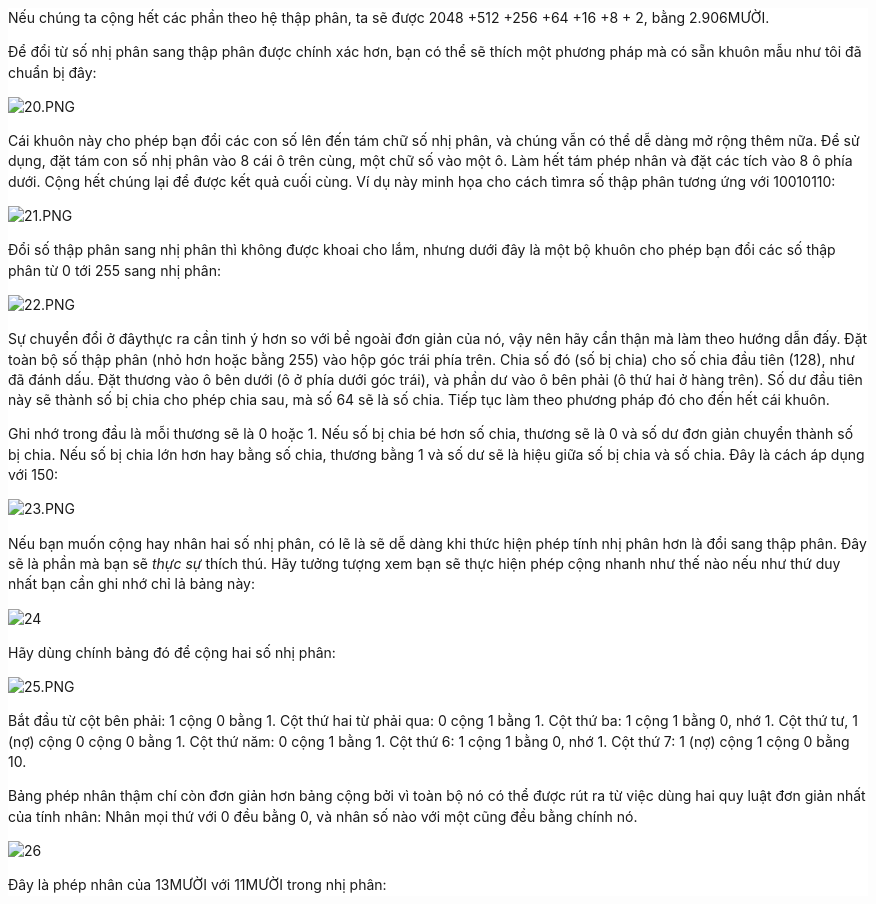 Nếu chúng ta cộng hết các phần theo hệ thập phân, ta sẽ được 2048 +512 +256 +64 +16 +8 + 2, bằng 2.906MƯỜI.

Để đổi từ số nhị phân sang thập phân được chính xác hơn, bạn có thể sẽ thích một phương pháp mà có sẵn khuôn mẫu như tôi đã chuẩn bị đây:

![20.PNG](https://tukhucxuan.files.wordpress.com/2016/12/20.png)

Cái khuôn này cho phép bạn đổi các con số lên đến tám chữ số nhị phân, và chúng vẫn có thể dễ dàng mở rộng thêm nữa. Để sử dụng, đặt tám con số nhị phân vào 8 cái ô trên cùng, một chữ số vào một ô. Làm hết tám phép nhân và đặt các tích vào 8 ô phía dưới. Cộng hết chúng lại để được kết quả cuối cùng. Ví dụ này minh họa cho cách tìmra số thập phân tương ứng với 10010110:

![21.PNG](https://tukhucxuan.files.wordpress.com/2016/12/211.png)

Đổi số thập phân sang nhị phân thì không được khoai cho lắm, nhưng dưới đây là một bộ khuôn cho phép bạn đổi các số thập phân từ 0 tới 255 sang nhị phân:

![22.PNG](https://tukhucxuan.files.wordpress.com/2016/12/221.png)

Sự chuyển đổi ở đâythực ra cần tinh ý hơn so với bề ngoài đơn giản của nó, vậy nên hãy cẩn thận mà làm theo hướng dẫn đấy. Đặt toàn bộ số thập phân \(nhỏ hơn hoặc bằng 255\) vào hộp góc trái phía trên. Chia số đó \(số bị chia\) cho số chia đầu tiên \(128\), như đã đánh dấu. Đặt thương vào ô bên dưới \(ô ở phía dưới góc trái\), và phần dư vào ô bên phải \(ô thứ hai ở hàng trên\). Số dư đầu tiên này sẽ thành số bị chia cho phép chia sau, mà số 64 sẽ là số chia. Tiếp tục làm theo phương pháp đó cho đến hết cái khuôn.

Ghi nhớ trong đầu là mỗi thương sẽ là 0 hoặc 1. Nếu số bị chia bé hơn số chia, thương sẽ là 0 và số dư đơn giản chuyển thành số bị chia. Nếu số bị chia lớn hơn hay bằng số chia, thương bằng 1 và số dư sẽ là hiệu giữa số bị chia và số chia. Đây là cách áp dụng với 150:

![23.PNG](https://tukhucxuan.files.wordpress.com/2016/12/231.png)

Nếu bạn muốn cộng hay nhân hai số nhị phân, có lẽ là sẽ dễ dàng khi thức hiện phép tính nhị phân hơn là đổi sang thập phân. Đây sẽ là phần mà bạn sẽ _thực sự_ thích thú. Hãy tưởng tượng xem bạn sẽ thực hiện phép cộng nhanh như thế nào nếu như thứ duy nhất bạn cần ghi nhớ chỉ lả bảng này:

![24](https://tukhucxuan.files.wordpress.com/2016/12/241.png)

Hãy dùng chính bảng đó để cộng hai số nhị phân:

![25.PNG](https://tukhucxuan.files.wordpress.com/2016/12/25.png)

Bắt đầu từ cột bên phải: 1 cộng 0 bằng 1. Cột thứ hai từ phải qua: 0 cộng 1 bằng 1. Cột thứ ba: 1 cộng 1 bằng 0, nhớ 1. Cột thứ tư, 1 \(nợ\) cộng 0 cộng 0 bằng 1. Cột thứ năm: 0 cộng 1 bằng 1. Cột thứ 6: 1 cộng 1 bằng 0, nhớ 1. Cột thứ 7: 1 \(nợ\) cộng 1 cộng 0 bằng 10.

Bảng phép nhân thậm chí còn đơn giản hơn bảng cộng bởi vì toàn bộ nó có thể được rút ra từ việc dùng hai quy luật đơn giản nhất của tính nhân: Nhân mọi thứ với 0 đều bằng 0, và nhân số nào với một cũng đều bằng chính nó.

![26](https://tukhucxuan.files.wordpress.com/2016/12/26.png)

Đây là phép nhân của 13MƯỜI với 11MƯỜI trong nhị phân:
